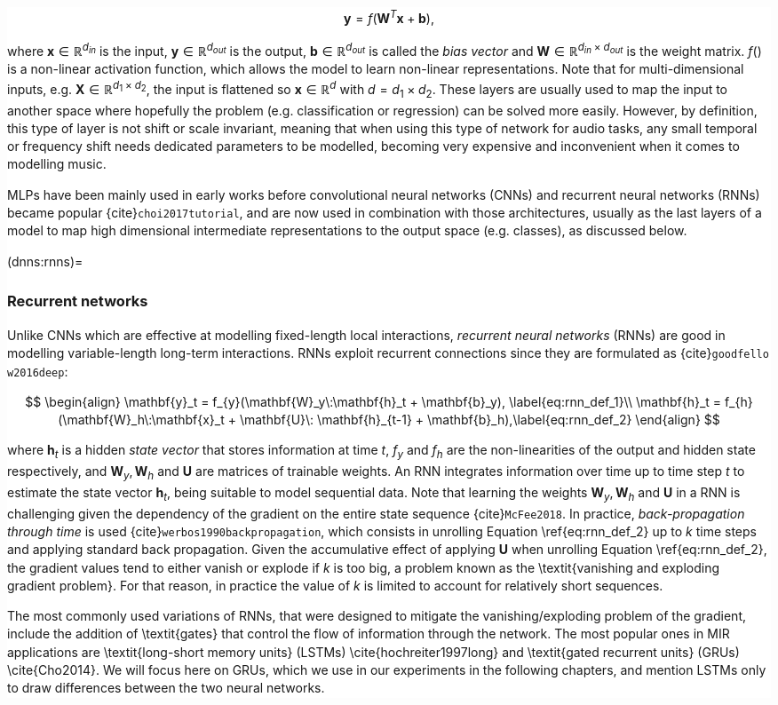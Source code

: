 $$
\mathbf{y} = f(\mathbf{W}^T \mathbf{x} + \mathbf{b}),
$$

where $\mathbf{x} \in \mathbb{R}^{d_{in}}$ is the input, $\mathbf{y} \in \mathbb{R}^{d_{out}}$ is the output, $\mathbf{b} \in \mathbb{R}^{d_{out}}$ is called the _bias vector_ and $\mathbf{W} \in \mathbb{R}^{d_{in} \times d_{out}}$ is the weight matrix. $f()$ is a non-linear activation function, which allows the model to learn non-linear 
representations. Note that for multi-dimensional inputs, e.g. $\mathbf{X} \in \mathbb{R}^{d_1 \times d_2}$, the  input is flattened so $\mathbf{x} \in \mathbb{R}^{d}$ with $d = d_1 \times d_2$. These layers are usually used to map the input to another space where hopefully the problem (e.g. classification or regression) can be solved more easily. However, by definition, this type of layer is not shift or scale invariant, 
meaning that when using this type of network for audio tasks, any small temporal or frequency shift needs dedicated parameters to be modelled, becoming very expensive and inconvenient when it comes to modelling music.  

MLPs have been mainly used in early works before convolutional neural networks (CNNs) and recurrent neural networks (RNNs) became popular {cite}`choi2017tutorial`, and are now used in combination with those architectures, usually as the last layers of a model to map high dimensional intermediate representations
to the output space (e.g. classes), as discussed below.
 
(dnns:rnns)=
### Recurrent networks

Unlike CNNs which are effective at modelling fixed-length local interactions, _recurrent neural networks_ (RNNs) are good in modelling variable-length long-term interactions. RNNs exploit recurrent connections since they are formulated as {cite}`goodfellow2016deep`:

$$
\begin{align}
       \mathbf{y}_t = f_{y}(\mathbf{W}_y\:\mathbf{h}_t + \mathbf{b}_y), \label{eq:rnn_def_1}\\
        \mathbf{h}_t = f_{h}(\mathbf{W}_h\:\mathbf{x}_t + \mathbf{U}\: \mathbf{h}_{t-1} + \mathbf{b}_h),\label{eq:rnn_def_2}
\end{align}
$$


where $\mathbf{h}_t$ is a hidden _state vector_ that stores information at time $t$, $f_y$ and $f_h$ are the non-linearities of the output and hidden state respectively, and $\mathbf{W}_y, \mathbf{W}_h$ and $\mathbf{U}$ are matrices of trainable weights. 
An RNN integrates information over time up to time step $t$ to estimate the state vector $\mathbf{h}_t$, being suitable to model sequential data. 
Note that learning the weights $\mathbf{W}_y, \mathbf{W}_h$ and $\mathbf{U}$ in a RNN is challenging given the dependency of the gradient on the entire state sequence {cite}`McFee2018`. In practice, _back-propagation through time_ is used 
{cite}`werbos1990backpropagation`, which consists in unrolling Equation \ref{eq:rnn_def_2} up to $k$ time steps and applying standard back propagation. Given the accumulative effect of applying $\mathbf{U}$ when unrolling Equation  \ref{eq:rnn_def_2}, the gradient values tend to either vanish or explode if $k$ is too big, a problem known as the \textit{vanishing and exploding gradient problem}. For that reason, in practice the value of $k$ is limited to account for relatively short sequences.

The most commonly used variations of RNNs, that were designed to mitigate the vanishing/exploding problem of the gradient, include the addition of \textit{gates} that control the flow of information through the network. The most popular ones in MIR applications are \textit{long-short memory units} (LSTMs) \cite{hochreiter1997long} and \textit{gated recurrent units} (GRUs) \cite{Cho2014}. We will focus here on GRUs, which we use in our experiments in the following chapters, and mention LSTMs only to draw differences between the two neural networks.
